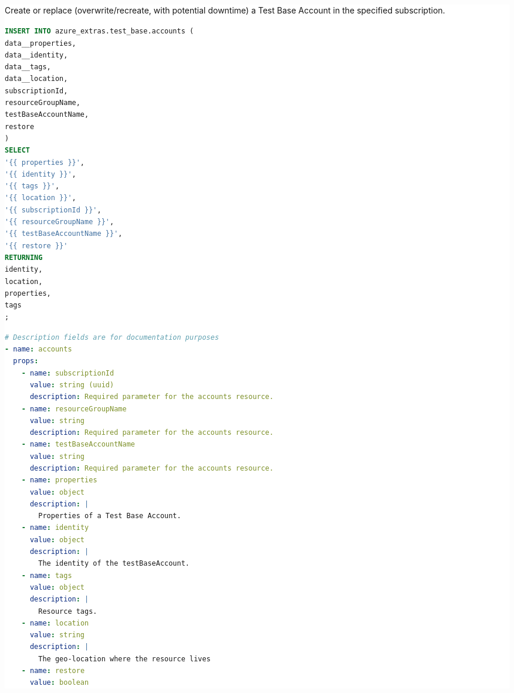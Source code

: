 Create or replace (overwrite/recreate, with potential downtime) a Test Base Account in the specified subscription.

```sql
INSERT INTO azure_extras.test_base.accounts (
data__properties,
data__identity,
data__tags,
data__location,
subscriptionId,
resourceGroupName,
testBaseAccountName,
restore
)
SELECT 
'{{ properties }}',
'{{ identity }}',
'{{ tags }}',
'{{ location }}',
'{{ subscriptionId }}',
'{{ resourceGroupName }}',
'{{ testBaseAccountName }}',
'{{ restore }}'
RETURNING
identity,
location,
properties,
tags
;
```
</TabItem>
<TabItem value="manifest">

```yaml
# Description fields are for documentation purposes
- name: accounts
  props:
    - name: subscriptionId
      value: string (uuid)
      description: Required parameter for the accounts resource.
    - name: resourceGroupName
      value: string
      description: Required parameter for the accounts resource.
    - name: testBaseAccountName
      value: string
      description: Required parameter for the accounts resource.
    - name: properties
      value: object
      description: |
        Properties of a Test Base Account.
    - name: identity
      value: object
      description: |
        The identity of the testBaseAccount.
    - name: tags
      value: object
      description: |
        Resource tags.
    - name: location
      value: string
      description: |
        The geo-location where the resource lives
    - name: restore
      value: boolean
```